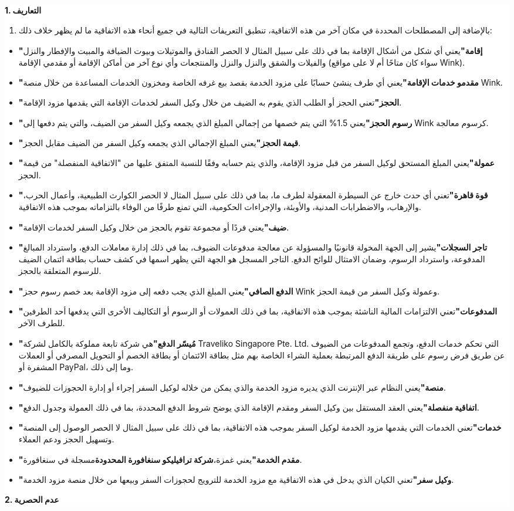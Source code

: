 **1. التعاريف**

1. بالإضافة إلى المصطلحات المحددة في مكان آخر من هذه الاتفاقية، تنطبق التعريفات التالية في جميع أنحاء هذه الاتفاقية ما لم يظهر خلاف ذلك:

* **"إقامة"**&#x64A;عني أي شكل من أشكال الإقامة بما في ذلك على سبيل المثال لا الحصر الفنادق والموتيلات وبيوت الضيافة والمبيت والإفطار والنزل والفيلات والشقق والنزل والنزل والمنتجعات وأي نوع آخر من أماكن الإقامة أو مقدمي الإقامة (سواء كان متاحًا أم لا على مواقع Wink).

* **"مقدمو خدمات الإقامة"**&#x64A;عني أي طرف ينشئ حسابًا على مزود الخدمة بقصد بيع غرفه الخاصة ومخزون الخدمات المساعدة من خلال منصة Wink.

* **"الحجز"**&#x62A;عني الحجز أو الطلب الذي يقوم به الضيف من خلال وكيل السفر لخدمات الإقامة التي يقدمها مزود الإقامة.

* **"رسوم الحجز"**&#x64A;عني 1.5% التي يتم خصمها من إجمالي المبلغ الذي يجمعه وكيل السفر من الضيف، والتي يتم دفعها إلى Wink كرسوم معالجة.

* **"قيمة الحجز"**&#x64A;عني المبلغ الإجمالي الذي يجمعه وكيل السفر من الضيف مقابل الحجز.

* **"عمولة"**&#x64A;عني المبلغ المستحق لوكيل السفر من قبل مزود الإقامة، والذي يتم حسابه وفقًا للنسبة المتفق عليها من "الاتفاقية المنفصلة" من قيمة الحجز.

* **"قوة قاهرة"**&#x62A;عني أي حدث خارج عن السيطرة المعقولة لطرف ما، بما في ذلك على سبيل المثال لا الحصر الكوارث الطبيعية، وأعمال الحرب، والإرهاب، والاضطرابات المدنية، والأوبئة، والإجراءات الحكومية، التي تمنع طرفًا من الوفاء بالتزاماته بموجب هذه الاتفاقية.

* **"ضيف"**&#x64A;عني فردًا أو مجموعة تقوم بالحجز من خلال وكيل السفر لخدمات الإقامة.

* **"تاجر السجلات"**&#x64A;شير إلى الجهة المخولة قانونيًا والمسؤولة عن معالجة مدفوعات الضيوف، بما في ذلك إدارة معاملات الدفع، واسترداد المبالغ المدفوعة، واسترداد الرسوم، وضمان الامتثال للوائح الدفع. التاجر المسجل هو الجهة التي يظهر اسمها في كشف حساب بطاقة ائتمان الضيف للرسوم المتعلقة بالحجز.

* **"الدفع الصافي"**&#x64A;عني المبلغ الذي يجب دفعه إلى مزود الإقامة بعد خصم رسوم حجز Wink وعمولة وكيل السفر من قيمة الحجز.

* **"المدفوعات"**&#x62A;عني الالتزامات المالية الناشئة بموجب هذه الاتفاقية، بما في ذلك العمولات أو الرسوم أو التكاليف الأخرى التي يدفعها أحد الطرفين للطرف الآخر.

* **"مُيسّر الدفع"**&#x647;ي شركة تابعة مملوكة بالكامل لشركة Traveliko Singapore Pte. Ltd. التي تحكم خدمات الدفع، وتجمع المدفوعات من الضيوف عن طريق فرض رسوم على طريقة الدفع المرتبطة بعملية الشراء الخاصة بهم مثل بطاقة الائتمان أو بطاقة الخصم أو التحويل المصرفي أو العملات المشفرة أو PayPal، وما إلى ذلك.

* **"منصة"**&#x64A;عني النظام عبر الإنترنت الذي يديره مزود الخدمة والذي يمكن من خلاله لوكيل السفر إجراء أو إدارة الحجوزات للضيوف.

* **"اتفاقية منفصلة"**&#x64A;عني العقد المستقل بين وكيل السفر ومقدم الإقامة الذي يوضح شروط الدفع المحددة، بما في ذلك العمولة وجدول الدفع.

* **"خدمات"**&#x62A;عني الخدمات التي يقدمها مزود الخدمة لوكيل السفر بموجب هذه الاتفاقية، بما في ذلك على سبيل المثال لا الحصر الوصول إلى المنصة وتسهيل الحجز ودعم العملاء.

* **"مقدم الخدمة"**&#x64A;عني غمزة،**شركة ترافيليكو سنغافورة المحدودة**مسجلة في سنغافورة.

* **"وكيل سفر"**&#x62A;عني الكيان الذي يدخل في هذه الاتفاقية مع مزود الخدمة للترويج لحجوزات السفر وبيعها من خلال منصة مزود الخدمة.

**2. عدم الحصرية**
